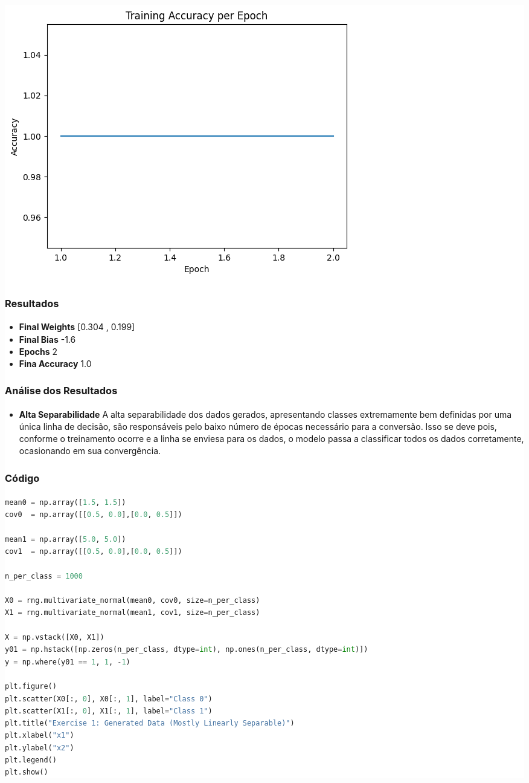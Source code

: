 ![Accuracy / Epoch](Ex12.png)

### Resultados
- **Final Weights** [0.304 , 0.199]
- **Final Bias** -1.6
- **Epochs** 2
- **Fina Accuracy** 1.0

### Análise dos Resultados
- **Alta Separabilidade** A alta separabilidade dos dados gerados, apresentando classes extremamente bem definidas por uma única linha de decisão, são responsáveis pelo baixo número de épocas necessário para a conversão. Isso se deve pois, conforme o treinamento ocorre e a linha se enviesa para os dados, o modelo passa a classificar todos os dados corretamente, ocasionando em sua convergência.

### Código
```python
mean0 = np.array([1.5, 1.5])
cov0  = np.array([[0.5, 0.0],[0.0, 0.5]])

mean1 = np.array([5.0, 5.0])
cov1  = np.array([[0.5, 0.0],[0.0, 0.5]])

n_per_class = 1000

X0 = rng.multivariate_normal(mean0, cov0, size=n_per_class)
X1 = rng.multivariate_normal(mean1, cov1, size=n_per_class)

X = np.vstack([X0, X1])
y01 = np.hstack([np.zeros(n_per_class, dtype=int), np.ones(n_per_class, dtype=int)])
y = np.where(y01 == 1, 1, -1)

plt.figure()
plt.scatter(X0[:, 0], X0[:, 1], label="Class 0")
plt.scatter(X1[:, 0], X1[:, 1], label="Class 1")
plt.title("Exercise 1: Generated Data (Mostly Linearly Separable)")
plt.xlabel("x1")
plt.ylabel("x2")
plt.legend()
plt.show()
```